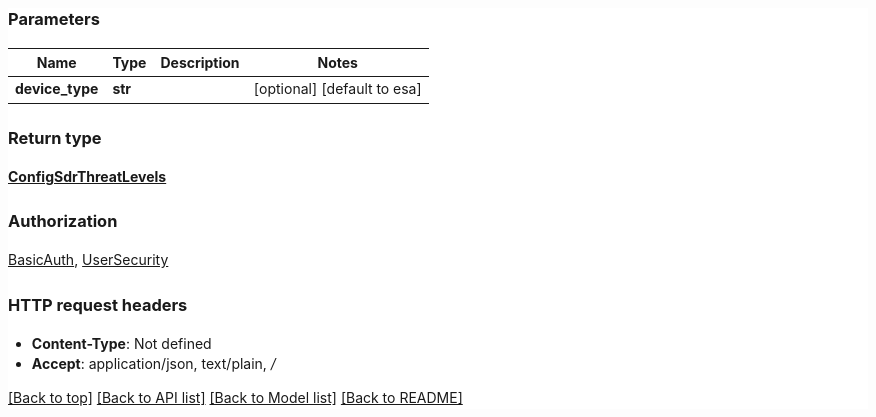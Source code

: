 ### Parameters

Name | Type | Description  | Notes
------------- | ------------- | ------------- | -------------
 **device_type** | **str**|  | [optional] [default to esa]

### Return type

[**ConfigSdrThreatLevels**](ConfigSdrThreatLevels.md)

### Authorization

[BasicAuth](../README.md#BasicAuth), [UserSecurity](../README.md#UserSecurity)

### HTTP request headers

 - **Content-Type**: Not defined
 - **Accept**: application/json, text/plain, */*

[[Back to top]](#) [[Back to API list]](../README.md#documentation-for-api-endpoints) [[Back to Model list]](../README.md#documentation-for-models) [[Back to README]](../README.md)


